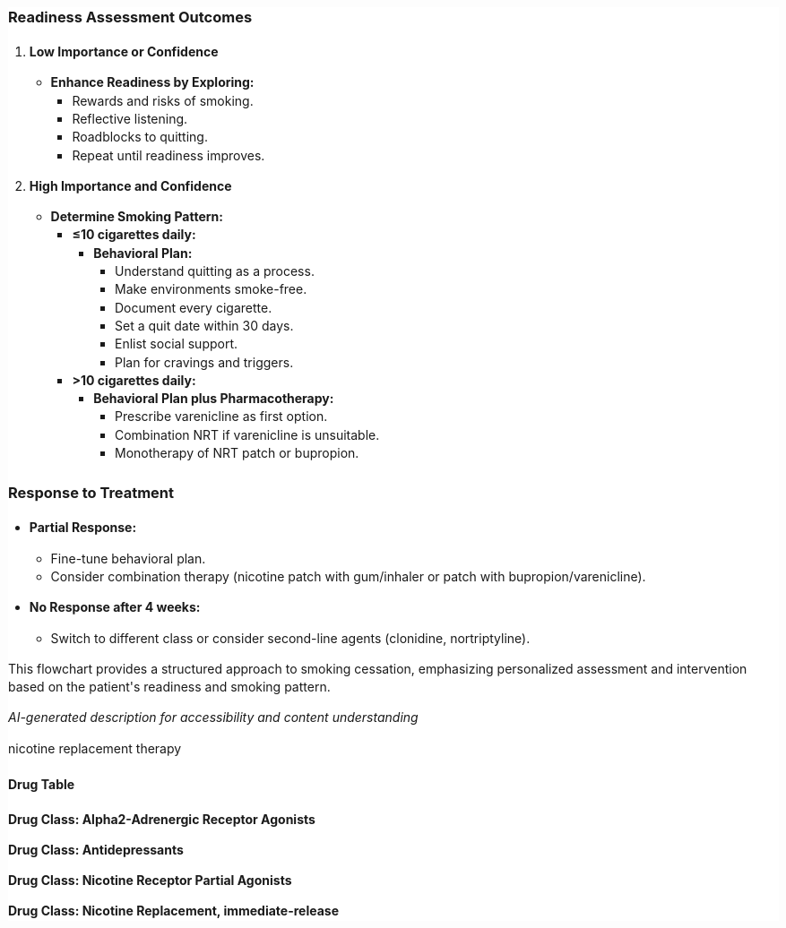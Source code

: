 ### Readiness Assessment Outcomes

1. **Low Importance or Confidence**
   - **Enhance Readiness by Exploring:**
     - Rewards and risks of smoking.
     - Reflective listening.
     - Roadblocks to quitting.
     - Repeat until readiness improves.

2. **High Importance and Confidence**
   - **Determine Smoking Pattern:**
     - **≤10 cigarettes daily:**
       - **Behavioral Plan:**
         - Understand quitting as a process.
         - Make environments smoke-free.
         - Document every cigarette.
         - Set a quit date within 30 days.
         - Enlist social support.
         - Plan for cravings and triggers.
     - **>10 cigarettes daily:**
       - **Behavioral Plan plus Pharmacotherapy:**
         - Prescribe varenicline as first option.
         - Combination NRT if varenicline is unsuitable.
         - Monotherapy of NRT patch or bupropion.

### Response to Treatment

- **Partial Response:**
  - Fine-tune behavioral plan.
  - Consider combination therapy (nicotine patch with gum/inhaler or patch with bupropion/varenicline).

- **No Response after 4 weeks:**
  - Switch to different class or consider second-line agents (clonidine, nortriptyline).

This flowchart provides a structured approach to smoking cessation, emphasizing personalized assessment and intervention based on the patient's readiness and smoking pattern.

*AI-generated description for accessibility and content understanding*


nicotine replacement therapy

#### Drug Table


**Drug Class: Alpha2-Adrenergic Receptor Agonists**


**Drug Class: Antidepressants**


**Drug Class: Nicotine Receptor Partial Agonists**


**Drug Class: Nicotine Replacement, immediate-release**

